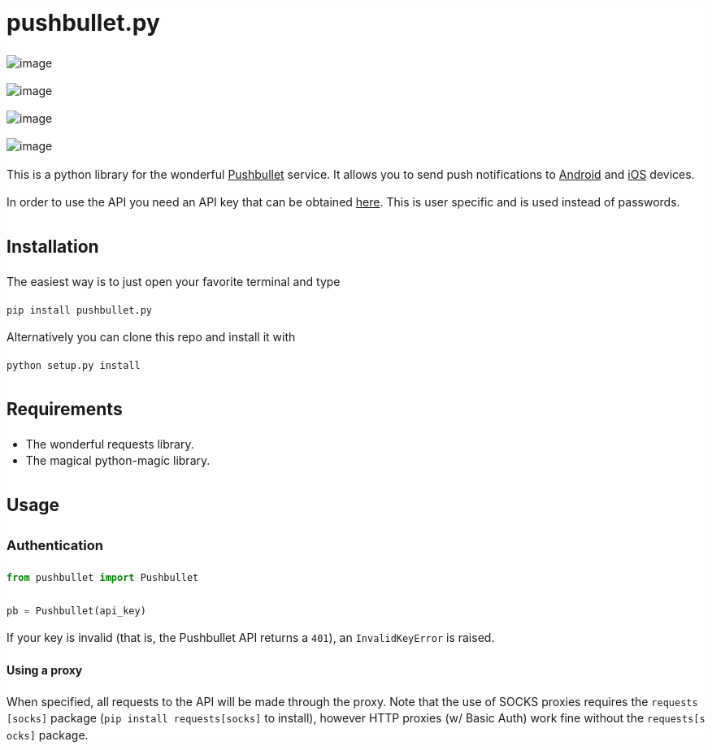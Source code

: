 # pushbullet.py

![image](https://img.shields.io/travis/randomchars/pushbullet.py.svg?style=flat-square%0A%20:target:%20https://travis-ci.org/randomchars/pushbullet.py)

![image](https://img.shields.io/coveralls/randomchars/pushbullet.py.svg?style=flat-square%0A%20:target:%20https://coveralls.io/r/randomchars/pushbullet.py)

![image](https://img.shields.io/pypi/v/pushbullet.py.svg?style=flat-square%0A%20:target:%20https://pypi.org/project/pushbullet.py/)

![image](https://img.shields.io/pypi/l/pushbullet.py.svg)

This is a python library for the wonderful
[Pushbullet](https://www.pushbullet.com) service. It allows you to send
push notifications to
[Android](https://play.google.com/store/apps/details?id=com.pushbullet.android)
and [iOS](https://itunes.apple.com/us/app/pushbullet/id810352052)
devices.

In order to use the API you need an API key that can be obtained
[here](https://www.pushbullet.com/account). This is user specific and is
used instead of passwords.

## Installation

The easiest way is to just open your favorite terminal and type

    pip install pushbullet.py

Alternatively you can clone this repo and install it with

    python setup.py install

## Requirements

- The wonderful requests library.
- The magical python-magic library.

## Usage

### Authentication

```python
from pushbullet import Pushbullet

pb = Pushbullet(api_key)
```

If your key is invalid (that is, the Pushbullet API returns a `401`), an
`InvalidKeyError` is raised.

#### Using a proxy

When specified, all requests to the API will be made through the proxy.
Note that the use of SOCKS proxies requires the `requests[socks]`
package (`pip install requests[socks]` to install), however HTTP proxies
(w/ Basic Auth) work fine without the `requests[socks]` package.

